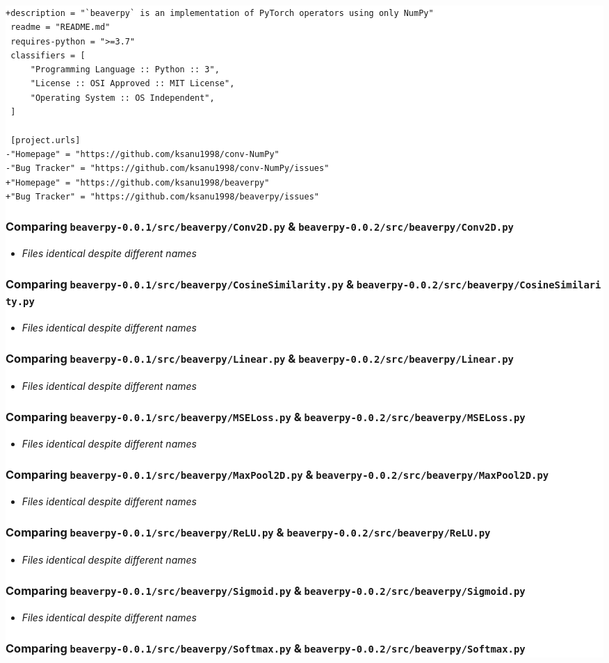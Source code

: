 ```
+description = "`beaverpy` is an implementation of PyTorch operators using only NumPy"
 readme = "README.md"
 requires-python = ">=3.7"
 classifiers = [
     "Programming Language :: Python :: 3",
     "License :: OSI Approved :: MIT License",
     "Operating System :: OS Independent",
 ]
 
 [project.urls]
-"Homepage" = "https://github.com/ksanu1998/conv-NumPy"
-"Bug Tracker" = "https://github.com/ksanu1998/conv-NumPy/issues"
+"Homepage" = "https://github.com/ksanu1998/beaverpy"
+"Bug Tracker" = "https://github.com/ksanu1998/beaverpy/issues"
```

### Comparing `beaverpy-0.0.1/src/beaverpy/Conv2D.py` & `beaverpy-0.0.2/src/beaverpy/Conv2D.py`

 * *Files identical despite different names*

### Comparing `beaverpy-0.0.1/src/beaverpy/CosineSimilarity.py` & `beaverpy-0.0.2/src/beaverpy/CosineSimilarity.py`

 * *Files identical despite different names*

### Comparing `beaverpy-0.0.1/src/beaverpy/Linear.py` & `beaverpy-0.0.2/src/beaverpy/Linear.py`

 * *Files identical despite different names*

### Comparing `beaverpy-0.0.1/src/beaverpy/MSELoss.py` & `beaverpy-0.0.2/src/beaverpy/MSELoss.py`

 * *Files identical despite different names*

### Comparing `beaverpy-0.0.1/src/beaverpy/MaxPool2D.py` & `beaverpy-0.0.2/src/beaverpy/MaxPool2D.py`

 * *Files identical despite different names*

### Comparing `beaverpy-0.0.1/src/beaverpy/ReLU.py` & `beaverpy-0.0.2/src/beaverpy/ReLU.py`

 * *Files identical despite different names*

### Comparing `beaverpy-0.0.1/src/beaverpy/Sigmoid.py` & `beaverpy-0.0.2/src/beaverpy/Sigmoid.py`

 * *Files identical despite different names*

### Comparing `beaverpy-0.0.1/src/beaverpy/Softmax.py` & `beaverpy-0.0.2/src/beaverpy/Softmax.py`

